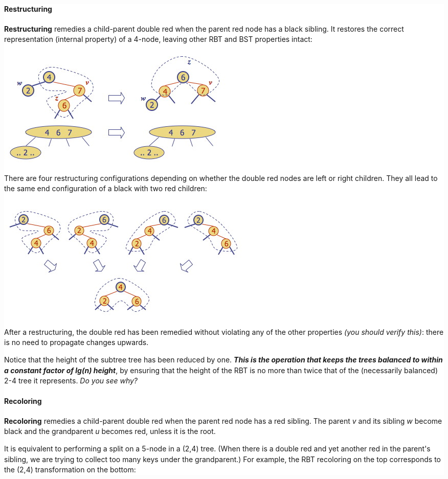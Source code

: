 #### Restructuring

**Restructuring** remedies a child-parent double red when the parent red node has a black sibling. It restores the correct representation (internal property) of a 4-node, leaving other RBT and BST properties intact: 

![](fig/GT-RBT-restructuring.jpg)

There are four restructuring configurations depending on whether the double
red nodes are left or right children. They all lead to the same end
configuration of a black with two red children:

![](fig/GT-RBT-restructuring-configurations.jpg)

After a restructuring, the double red has been remedied without violating any
of the other properties _(you should verify this)_: there is no need to
propagate changes upwards.

Notice that the height of the subtree tree has been reduced by one. **_This is
the operation that keeps the trees balanced to within a constant factor of
lg(_n_) height_**, by ensuring that the height of the RBT is no more than
twice that of the (necessarily balanced) 2-4 tree it represents. _Do you see
why?_

#### Recoloring

**Recoloring** remedies a child-parent double red when the parent red node has a red sibling. The parent _v_ and its sibling _w_ become black and the grandparent _u_ becomes red, unless it is the root.

It is equivalent to performing a split on a 5-node in a (2,4) tree. (When
there is a double red and yet another red in the parent's sibling, we are
trying to collect too many keys under the grandparent.) For example, the RBT
recoloring on the top corresponds to the (2,4) transformation on the bottom:
